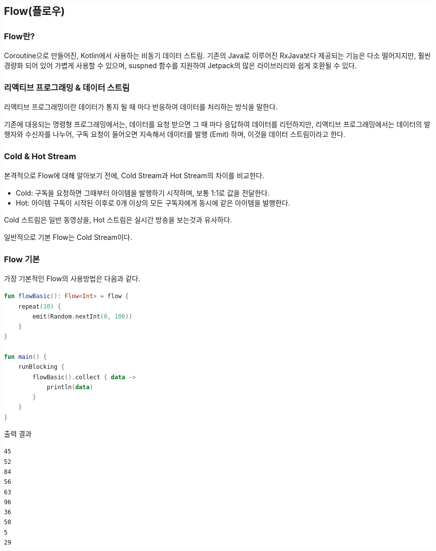 ## Flow(플로우)

### Flow란?
Coroutine으로 만들어진, Kotlin에서 사용하는 비동기 데이터 스트림. 기존의 Java로 이루어진 RxJava보다 제공되는 기능은 다소 떨어지지만, 훨씬 경량화 되어 있어 가볍게 사용할 수 있으며, suspned 함수를 지원하여 Jetpack의 많은 라이브러리와 쉽게 호환될 수 있다.

### 리액티브 프로그래밍 & 데이터 스트림

리액티브 프로그래밍이란 데이터가 통지 될 때 마다 반응하여 데이터를 처리하는 방식을 말한다.

기존에 대응되는 명령형 프로그래밍에서는, 데이터를 요청 받으면 그 때 마다 응답하여 데이터를 리턴하지만, 리액티브 프로그래밍에서는 데이터의 발행자와 수신자를 나누어, 구독 요청이 들어오면 지속해서 데이터를 발행 (Emit) 하며, 이것을 데이터 스트림이라고 한다.

### Cold & Hot Stream

본격적으로 Flow에 대해 알아보기 전에, Cold Stream과 Hot Stream의 차이를 비교한다.

- Cold: 구독을 요청하면 그때부터 아이템을 발행하기 시작하며, 보통 1:1로 값을 전달한다.
- Hot: 아이템 구독이 시작된 이후로 0개 이상의 모든 구독자에게 동시에 같은 아이템을 발행한다.

Cold 스트림은 일반 동영상을, Hot 스트림은 실시간 방송을 보는것과 유사하다.

일반적으로 기본 Flow는 Cold Stream이다.

### Flow 기본

가장 기본적인 Flow의 사용방법은 다음과 같다.

```kotlin
fun flowBasic(): Flow<Int> = flow {
    repeat(10) {
        emit(Random.nextInt(0, 100))
    }
}

fun main() {
    runBlocking {
        flowBasic().collect { data ->
            println(data)
        }
    }
}
```
출력 결과
```
45
52
84
56
63
96
36
50
5
29
```
